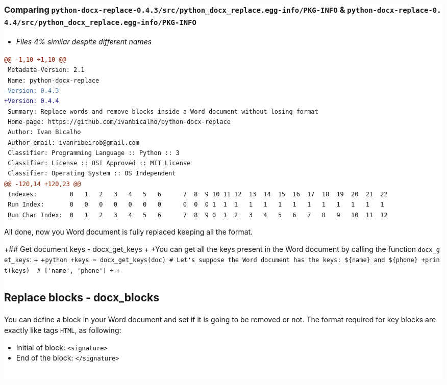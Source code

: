 ### Comparing `python-docx-replace-0.4.3/src/python_docx_replace.egg-info/PKG-INFO` & `python-docx-replace-0.4.4/src/python_docx_replace.egg-info/PKG-INFO`

 * *Files 4% similar despite different names*

```diff
@@ -1,10 +1,10 @@
 Metadata-Version: 2.1
 Name: python-docx-replace
-Version: 0.4.3
+Version: 0.4.4
 Summary: Replace words and remove blocks inside a Word document without losing format
 Home-page: https://github.com/ivanbicalho/python-docx-replace
 Author: Ivan Bicalho
 Author-email: ivanribeirob@gmail.com
 Classifier: Programming Language :: Python :: 3
 Classifier: License :: OSI Approved :: MIT License
 Classifier: Operating System :: OS Independent
@@ -120,14 +120,23 @@
 Indexes:         0   1   2   3   4   5   6      7  8  9 10 11 12  13  14  15  16  17  18  19  20  21  22
 Run Index:       0   0   0   0   0   0   0      0  0  0 1  1  1   1   1   1   1   1   1   1   1   1   1
 Run Char Index:  0   1   2   3   4   5   6      7  8  9 0  1  2   3   4   5   6   7   8   9   10  11  12
 ```
 
 All done, now you Word document is fully replaced keeping all the format.
 
+## Get document keys - docx_get_keys
+
+You can get all the keys present in the Word document by calling the function `docx_get_keys`:
+
+```python
+keys = docx_get_keys(doc) # Let's suppose the Word document has the keys: ${name} and ${phone}
+print(keys)  # ['name', 'phone']
+```
+
 ## Replace blocks - docx_blocks
 
 You can define a block in your Word document and set if it is going to be removed or not. The format required for key blocks are exactly like tags `HTML`, as following:
 
 - Initial of block: `<signature>`
 - End of the block: `</signature>`
```

